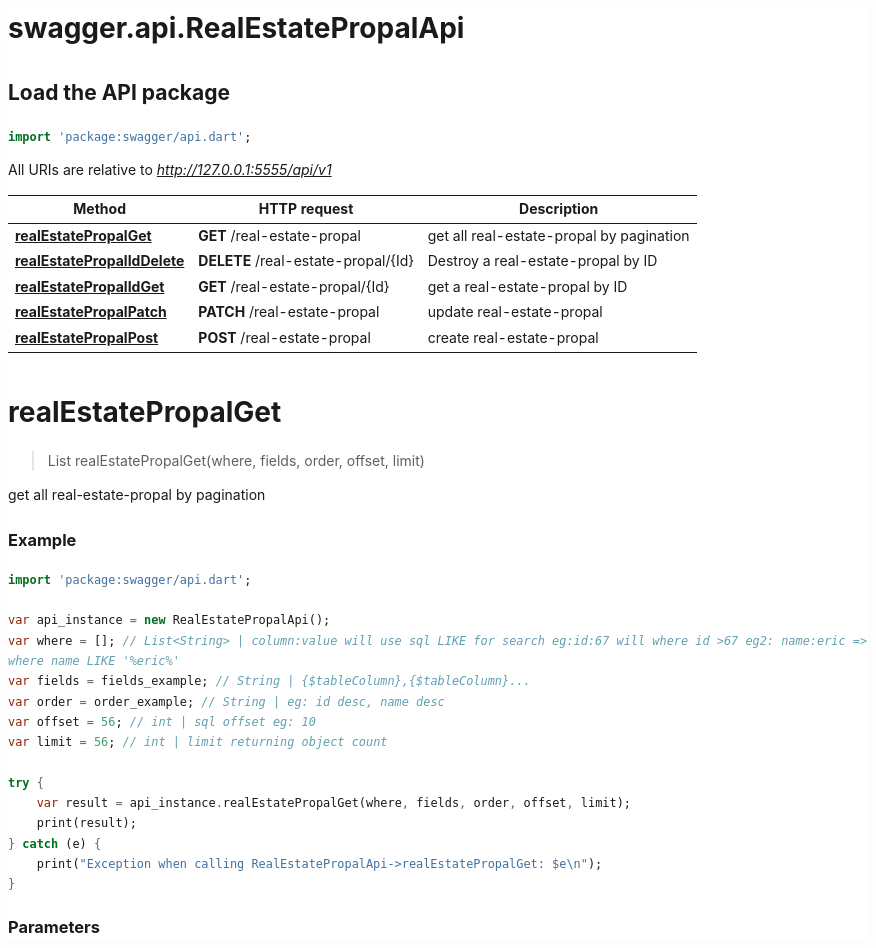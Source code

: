 # swagger.api.RealEstatePropalApi

## Load the API package
```dart
import 'package:swagger/api.dart';
```

All URIs are relative to *http://127.0.0.1:5555/api/v1*

Method | HTTP request | Description
------------- | ------------- | -------------
[**realEstatePropalGet**](RealEstatePropalApi.md#realEstatePropalGet) | **GET** /real-estate-propal | get all real-estate-propal by pagination
[**realEstatePropalIdDelete**](RealEstatePropalApi.md#realEstatePropalIdDelete) | **DELETE** /real-estate-propal/{Id} | Destroy a real-estate-propal by ID
[**realEstatePropalIdGet**](RealEstatePropalApi.md#realEstatePropalIdGet) | **GET** /real-estate-propal/{Id} | get a real-estate-propal by ID
[**realEstatePropalPatch**](RealEstatePropalApi.md#realEstatePropalPatch) | **PATCH** /real-estate-propal | update real-estate-propal
[**realEstatePropalPost**](RealEstatePropalApi.md#realEstatePropalPost) | **POST** /real-estate-propal | create real-estate-propal


# **realEstatePropalGet**
> List<RealEstatePropalPagination> realEstatePropalGet(where, fields, order, offset, limit)

get all real-estate-propal by pagination



### Example 
```dart
import 'package:swagger/api.dart';

var api_instance = new RealEstatePropalApi();
var where = []; // List<String> | column:value will use sql LIKE for search eg:id:67 will where id >67 eg2: name:eric => where name LIKE '%eric%'
var fields = fields_example; // String | {$tableColumn},{$tableColumn}... 
var order = order_example; // String | eg: id desc, name desc
var offset = 56; // int | sql offset eg: 10
var limit = 56; // int | limit returning object count

try { 
    var result = api_instance.realEstatePropalGet(where, fields, order, offset, limit);
    print(result);
} catch (e) {
    print("Exception when calling RealEstatePropalApi->realEstatePropalGet: $e\n");
}
```

### Parameters
